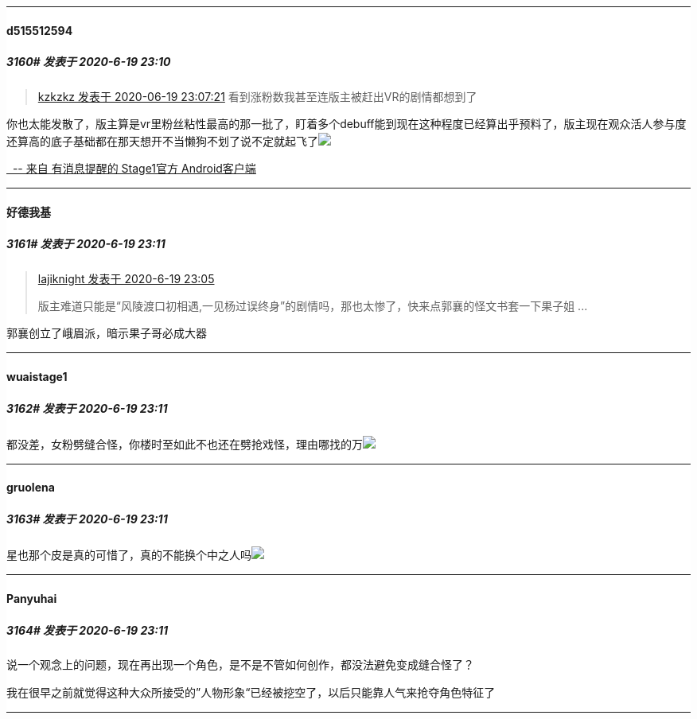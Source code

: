 
-----

####  d515512594  
##### 3160#       发表于 2020-6-19 23:10


<blockquote><a href="httphttps://bbs.saraba1st.com/2b/forum.php?mod=redirect&amp;goto=findpost&amp;pid=47869531&amp;ptid=1942338" target="_blank">kzkzkz 发表于 2020-06-19 23:07:21</a>
看到涨粉数我甚至连版主被赶出VR的剧情都想到了</blockquote>你也太能发散了，版主算是vr里粉丝粘性最高的那一批了，盯着多个debuff能到现在这种程度已经算出乎预料了，版主现在观众活人参与度还算高的底子基础都在那天想开不当懒狗不划了说不定就起飞了<img src="https://static.saraba1st.com/image/smiley/face2017/001.png" referrerpolicy="no-referrer">

[  -- 来自 有消息提醒的 Stage1官方 Android客户端](https://www.coolapk.com/apk/140634)


-----

####  好德我基  
##### 3161#       发表于 2020-6-19 23:11


<blockquote><a href="httphttps://bbs.saraba1st.com/2b/forum.php?mod=redirect&amp;goto=findpost&amp;pid=47869513&amp;ptid=1942338" target="_blank">lajiknight 发表于 2020-6-19 23:05</a>

版主难道只能是“风陵渡口初相遇,一见杨过误终身”的剧情吗，那也太惨了，快来点郭襄的怪文书套一下果子姐 ...</blockquote>
郭襄创立了峨眉派，暗示果子哥必成大器


-----

####  wuaistage1  
##### 3162#       发表于 2020-6-19 23:11


都没差，女粉劈缝合怪，你楼时至如此不也还在劈抢戏怪，理由哪找的万<img src="https://static.saraba1st.com/image/smiley/face2017/067.png" referrerpolicy="no-referrer">


-----

####  gruolena  
##### 3163#       发表于 2020-6-19 23:11


星也那个皮是真的可惜了，真的不能换个中之人吗<img src="https://static.saraba1st.com/image/smiley/face2017/138.png" referrerpolicy="no-referrer">


-----

####  Panyuhai  
##### 3164#       发表于 2020-6-19 23:11


说一个观念上的问题，现在再出现一个角色，是不是不管如何创作，都没法避免变成缝合怪了？

我在很早之前就觉得这种大众所接受的”人物形象“已经被挖空了，以后只能靠人气来抢夺角色特征了


-----
